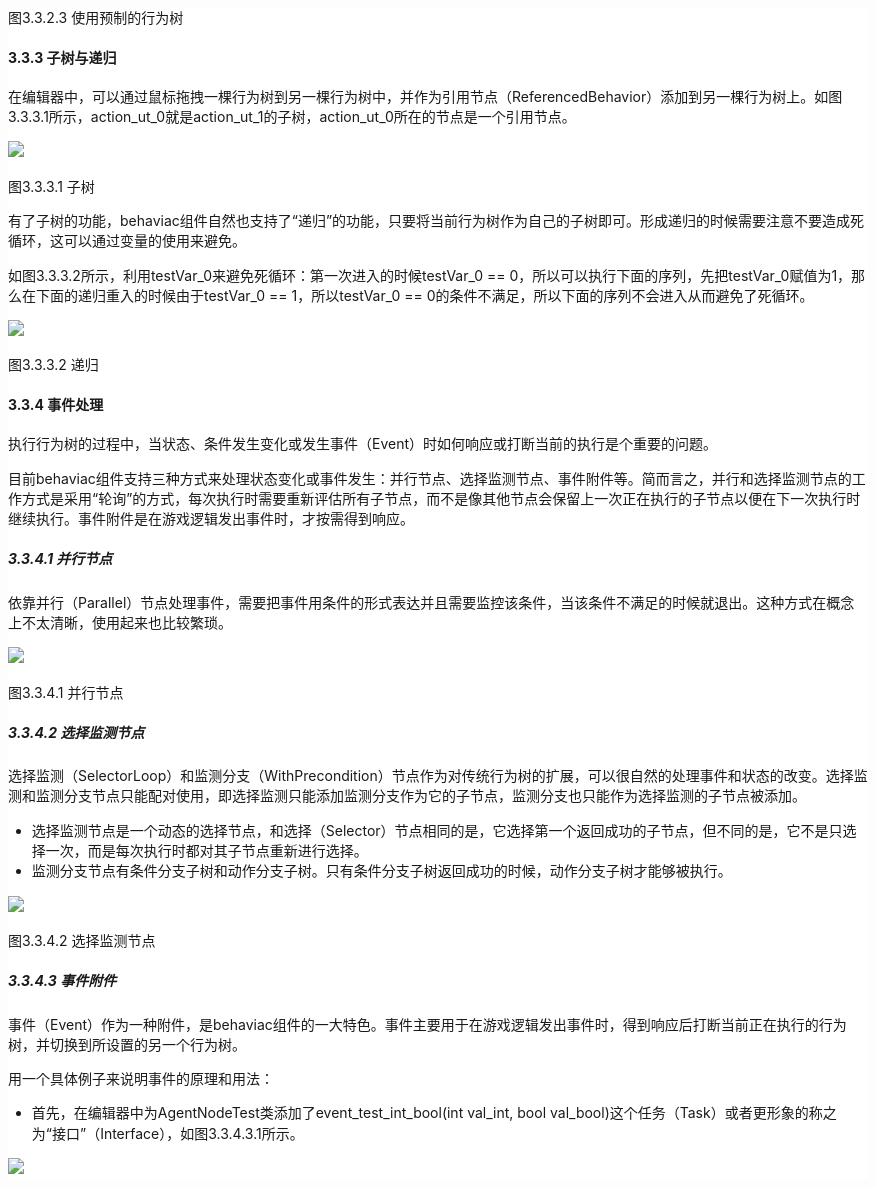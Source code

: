 图3.3.2.3 使用预制的行为树

#### 3.3.3 子树与递归

在编辑器中，可以通过鼠标拖拽一棵行为树到另一棵行为树中，并作为引用节点（ReferencedBehavior）添加到另一棵行为树上。如图3.3.3.1所示，action_ut_0就是action_ut_1的子树，action_ut_0所在的节点是一个引用节点。

![]({{site.baseurl}}/img/overview/subtree.png)

图3.3.3.1 子树

有了子树的功能，behaviac组件自然也支持了“递归”的功能，只要将当前行为树作为自己的子树即可。形成递归的时候需要注意不要造成死循环，这可以通过变量的使用来避免。

如图3.3.3.2所示，利用testVar_0来避免死循环：第一次进入的时候testVar_0 == 0，所以可以执行下面的序列，先把testVar_0赋值为1，那么在下面的递归重入的时候由于testVar_0 == 1，所以testVar_0 == 0的条件不满足，所以下面的序列不会进入从而避免了死循环。

![]({{site.baseurl}}/img/overview/reverse.png)

图3.3.3.2 递归

#### 3.3.4 事件处理

执行行为树的过程中，当状态、条件发生变化或发生事件（Event）时如何响应或打断当前的执行是个重要的问题。

目前behaviac组件支持三种方式来处理状态变化或事件发生：并行节点、选择监测节点、事件附件等。简而言之，并行和选择监测节点的工作方式是采用“轮询”的方式，每次执行时需要重新评估所有子节点，而不是像其他节点会保留上一次正在执行的子节点以便在下一次执行时继续执行。事件附件是在游戏逻辑发出事件时，才按需得到响应。

##### 3.3.4.1 并行节点

依靠并行（Parallel）节点处理事件，需要把事件用条件的形式表达并且需要监控该条件，当该条件不满足的时候就退出。这种方式在概念上不太清晰，使用起来也比较繁琐。

![]({{site.baseurl}}/img/overview/parallel.png)

图3.3.4.1 并行节点

##### 3.3.4.2 选择监测节点

选择监测（SelectorLoop）和监测分支（WithPrecondition）节点作为对传统行为树的扩展，可以很自然的处理事件和状态的改变。选择监测和监测分支节点只能配对使用，即选择监测只能添加监测分支作为它的子节点，监测分支也只能作为选择监测的子节点被添加。

- 选择监测节点是一个动态的选择节点，和选择（Selector）节点相同的是，它选择第一个返回成功的子节点，但不同的是，它不是只选择一次，而是每次执行时都对其子节点重新进行选择。
- 监测分支节点有条件分支子树和动作分支子树。只有条件分支子树返回成功的时候，动作分支子树才能够被执行。

![]({{site.baseurl}}/img/overview/selectormonitor.png)

图3.3.4.2 选择监测节点

##### 3.3.4.3 事件附件

事件（Event）作为一种附件，是behaviac组件的一大特色。事件主要用于在游戏逻辑发出事件时，得到响应后打断当前正在执行的行为树，并切换到所设置的另一个行为树。

用一个具体例子来说明事件的原理和用法：

- 首先，在编辑器中为AgentNodeTest类添加了event_test_int_bool(int val_int, bool val_bool)这个任务（Task）或者更形象的称之为“接口”（Interface），如图3.3.4.3.1所示。

![]({{site.baseurl}}/img/overview/task.png)
